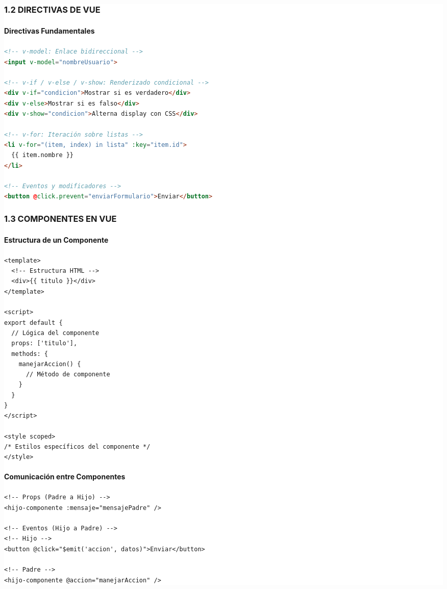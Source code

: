 ### 1.2 DIRECTIVAS DE VUE

#### Directivas Fundamentales
```html
<!-- v-model: Enlace bidireccional -->
<input v-model="nombreUsuario">

<!-- v-if / v-else / v-show: Renderizado condicional -->
<div v-if="condicion">Mostrar si es verdadero</div>
<div v-else>Mostrar si es falso</div>
<div v-show="condicion">Alterna display con CSS</div>

<!-- v-for: Iteración sobre listas -->
<li v-for="(item, index) in lista" :key="item.id">
  {{ item.nombre }}
</li>

<!-- Eventos y modificadores -->
<button @click.prevent="enviarFormulario">Enviar</button>
```

### 1.3 COMPONENTES EN VUE

#### Estructura de un Componente
```vue
<template>
  <!-- Estructura HTML -->
  <div>{{ titulo }}</div>
</template>

<script>
export default {
  // Lógica del componente
  props: ['titulo'],
  methods: {
    manejarAccion() {
      // Método de componente
    }
  }
}
</script>

<style scoped>
/* Estilos específicos del componente */
</style>
```

#### Comunicación entre Componentes
```vue
<!-- Props (Padre a Hijo) -->
<hijo-componente :mensaje="mensajePadre" />

<!-- Eventos (Hijo a Padre) -->
<!-- Hijo -->
<button @click="$emit('accion', datos)">Enviar</button>

<!-- Padre -->
<hijo-componente @accion="manejarAccion" />
```
